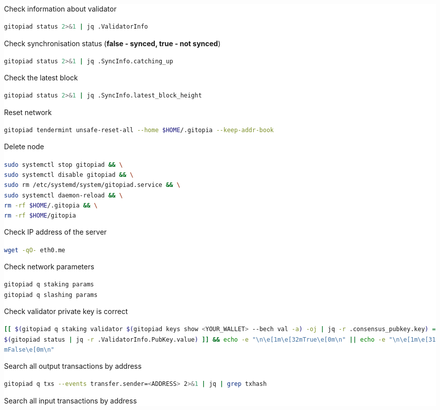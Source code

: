 Check information about validator

```bash
gitopiad status 2>&1 | jq .ValidatorInfo
```

Check synchronisation status (**false - synced, true - not synced**)

```bash
gitopiad status 2>&1 | jq .SyncInfo.catching_up
```

Check the latest block

```bash
gitopiad status 2>&1 | jq .SyncInfo.latest_block_height
```

Reset network

```bash
gitopiad tendermint unsafe-reset-all --home $HOME/.gitopia --keep-addr-book
```

Delete node

```bash
sudo systemctl stop gitopiad && \
sudo systemctl disable gitopiad && \
sudo rm /etc/systemd/system/gitopiad.service && \
sudo systemctl daemon-reload && \
rm -rf $HOME/.gitopia && \
rm -rf $HOME/gitopia
```

Check IP address of the server

```bash
wget -qO- eth0.me
```

Check network parameters

```bash
gitopiad q staking params
gitopiad q slashing params
```

Check validator private key is correct

```bash
[[ $(gitopiad q staking validator $(gitopiad keys show <YOUR_WALLET> --bech val -a) -oj | jq -r .consensus_pubkey.key) = $(gitopiad status | jq -r .ValidatorInfo.PubKey.value) ]] && echo -e "\n\e[1m\e[32mTrue\e[0m\n" || echo -e "\n\e[1m\e[31mFalse\e[0m\n"
```

Search all output transactions by address

```bash
gitopiad q txs --events transfer.sender=<ADDRESS> 2>&1 | jq | grep txhash
```

Search all input transactions by address
